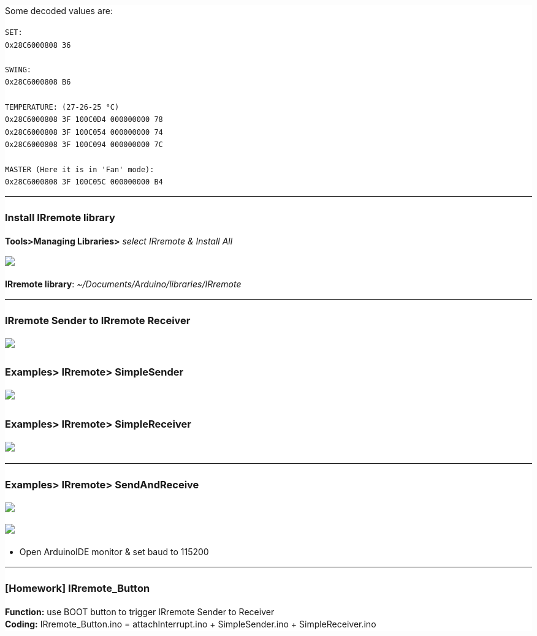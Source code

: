 
Some decoded values are:
```
SET: 
0x28C6000808 36

SWING:
0x28C6000808 B6

TEMPERATURE: (27-26-25 °C)
0x28C6000808 3F 100C0D4 000000000 78
0x28C6000808 3F 100C054 000000000 74
0x28C6000808 3F 100C094 000000000 7C

MASTER (Here it is in 'Fan' mode):
0x28C6000808 3F 100C05C 000000000 B4
```

---
### Install IRremote library
**Tools>Managing Libraries>** *select IRremote & Install All*

![](https://github.com/rkuo2000/MCU-course/blob/main/images/Arduino_Library_IRremote.png?raw=true)

**IRremote library**: *~/Documents/Arduino/libraries/IRremote*<br>

---
### IRremote Sender to IRremote Receiver
![](https://github.com/rkuo2000/MCU-course/blob/main/images/Example_IRremote_TX_RX.png?raw=true)

### Examples> IRremote> SimpleSender
![](https://github.com/rkuo2000/MCU-course/blob/main/images/Examples_IRremote_SimpleSender.png?raw=true)

### Examples> IRremote> SimpleReceiver
![](https://github.com/rkuo2000/MCU-course/blob/main/images/Examples_IRremote_SimpleReceiver.png?raw=true)


---
### Examples> IRremote> SendAndReceive
![](https://github.com/rkuo2000/MCU-course/blob/main/images/Example_IRremote_TXnRX.png?raw=true)

![](https://github.com/rkuo2000/MCU-course/blob/main/images/Examples_IRremote_SendAndReceive.png?raw=true)
* Open ArduinoIDE monitor & set baud to 115200

---
### [Homework] IRremote_Button
**Function:** use BOOT button to trigger IRremote Sender to Receiver<br>
**Coding:** IRremote_Button.ino = attachInterrupt.ino + SimpleSender.ino + SimpleReceiver.ino<br>
